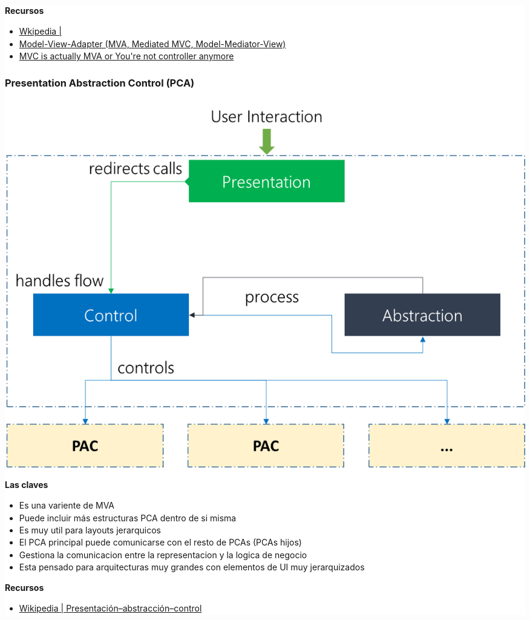 **Recursos**
- [Wkipedia | ](https://en.wikipedia.org/wiki/Model%E2%80%93view%E2%80%93adapter)
- [Model-View-Adapter (MVA, Mediated MVC, Model-Mediator-View)](https://stefanoborini.gitbooks.io/modelviewcontroller/content/02_mvc_variations/variations_on_the_triad/10_model_view_adapter.html)
- [MVC is actually MVA or You're not controller anymore](https://ro31337.github.io/MVC-is-actually-MVA/)

### Presentation Abstraction Control (PCA)

![IMG](../assets/clase46/58804ce4-cb3f-40d9-9d7c-3b28891f3509.png)


**Las claves**
- Es una variente de MVA
- Puede incluir más estructuras PCA dentro de si misma
- Es muy util para layouts jerarquicos
- El PCA principal puede comunicarse con el resto de PCAs (PCAs hijos)
- Gestiona la comunicacion entre la representacion y la logica de negocio
- Esta pensado para arquitecturas muy grandes con elementos de UI muy jerarquizados

**Recursos**
- [Wikipedia | Presentación–abstracción–control](https://es.wikipedia.org/wiki/Presentaci%C3%B3n%E2%80%93abstracci%C3%B3n%E2%80%93control)

